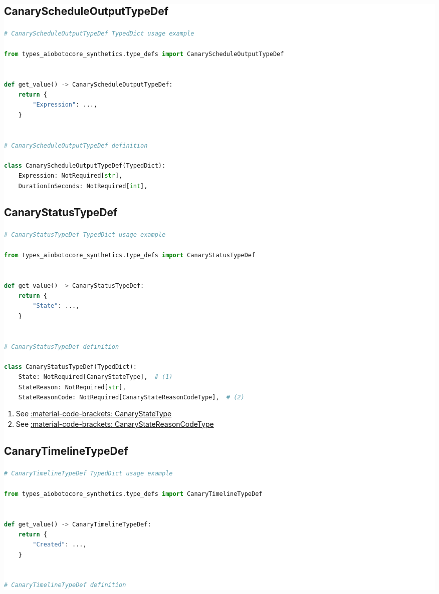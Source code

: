 
## CanaryScheduleOutputTypeDef

```python
# CanaryScheduleOutputTypeDef TypedDict usage example

from types_aiobotocore_synthetics.type_defs import CanaryScheduleOutputTypeDef


def get_value() -> CanaryScheduleOutputTypeDef:
    return {
        "Expression": ...,
    }


# CanaryScheduleOutputTypeDef definition

class CanaryScheduleOutputTypeDef(TypedDict):
    Expression: NotRequired[str],
    DurationInSeconds: NotRequired[int],
```


## CanaryStatusTypeDef

```python
# CanaryStatusTypeDef TypedDict usage example

from types_aiobotocore_synthetics.type_defs import CanaryStatusTypeDef


def get_value() -> CanaryStatusTypeDef:
    return {
        "State": ...,
    }


# CanaryStatusTypeDef definition

class CanaryStatusTypeDef(TypedDict):
    State: NotRequired[CanaryStateType],  # (1)
    StateReason: NotRequired[str],
    StateReasonCode: NotRequired[CanaryStateReasonCodeType],  # (2)
```

1. See [:material-code-brackets: CanaryStateType](./literals.md#canarystatetype)
2. See [:material-code-brackets: CanaryStateReasonCodeType](./literals.md#canarystatereasoncodetype)

## CanaryTimelineTypeDef

```python
# CanaryTimelineTypeDef TypedDict usage example

from types_aiobotocore_synthetics.type_defs import CanaryTimelineTypeDef


def get_value() -> CanaryTimelineTypeDef:
    return {
        "Created": ...,
    }


# CanaryTimelineTypeDef definition

```